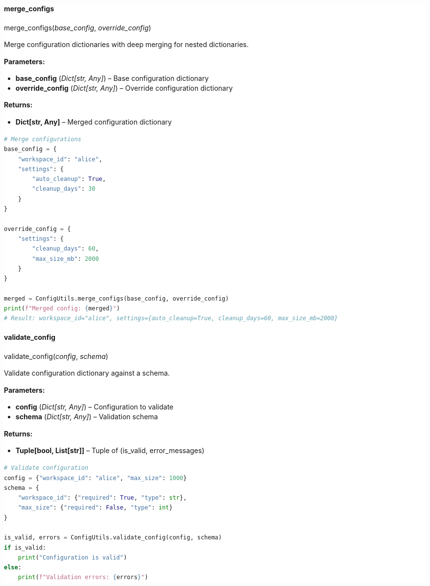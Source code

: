 #### merge_configs

merge_configs(_base_config_, _override_config_)

Merge configuration dictionaries with deep merging for nested dictionaries.

**Parameters:**
- **base_config** (_Dict[str, Any]_) – Base configuration dictionary
- **override_config** (_Dict[str, Any]_) – Override configuration dictionary

**Returns:**
- **Dict[str, Any]** – Merged configuration dictionary

```python
# Merge configurations
base_config = {
    "workspace_id": "alice",
    "settings": {
        "auto_cleanup": True,
        "cleanup_days": 30
    }
}

override_config = {
    "settings": {
        "cleanup_days": 60,
        "max_size_mb": 2000
    }
}

merged = ConfigUtils.merge_configs(base_config, override_config)
print(f"Merged config: {merged}")
# Result: workspace_id="alice", settings={auto_cleanup=True, cleanup_days=60, max_size_mb=2000}
```

#### validate_config

validate_config(_config_, _schema_)

Validate configuration dictionary against a schema.

**Parameters:**
- **config** (_Dict[str, Any]_) – Configuration to validate
- **schema** (_Dict[str, Any]_) – Validation schema

**Returns:**
- **Tuple[bool, List[str]]** – Tuple of (is_valid, error_messages)

```python
# Validate configuration
config = {"workspace_id": "alice", "max_size": 1000}
schema = {
    "workspace_id": {"required": True, "type": str},
    "max_size": {"required": False, "type": int}
}

is_valid, errors = ConfigUtils.validate_config(config, schema)
if is_valid:
    print("Configuration is valid")
else:
    print(f"Validation errors: {errors}")
```
